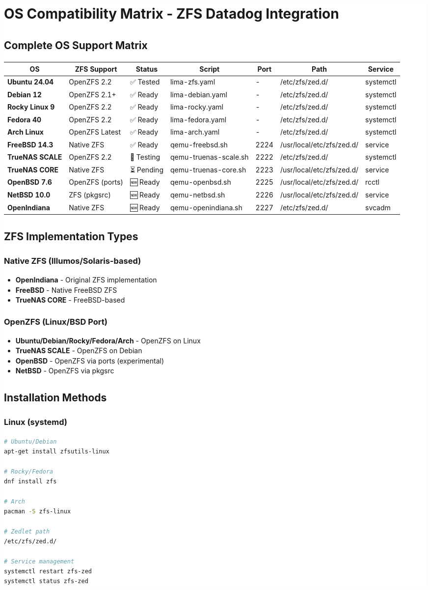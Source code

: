 # OS Compatibility Matrix - ZFS Datadog Integration

## Complete OS Support Matrix

| OS | ZFS Support | Status | Script | Port | Path | Service |
|---|---|---|---|---|---|---|
| **Ubuntu 24.04** | OpenZFS 2.2 | ✅ Tested | lima-zfs.yaml | - | /etc/zfs/zed.d/ | systemctl |
| **Debian 12** | OpenZFS 2.1+ | ✅ Ready | lima-debian.yaml | - | /etc/zfs/zed.d/ | systemctl |
| **Rocky Linux 9** | OpenZFS 2.2 | ✅ Ready | lima-rocky.yaml | - | /etc/zfs/zed.d/ | systemctl |
| **Fedora 40** | OpenZFS 2.2 | ✅ Ready | lima-fedora.yaml | - | /etc/zfs/zed.d/ | systemctl |
| **Arch Linux** | OpenZFS Latest | ✅ Ready | lima-arch.yaml | - | /etc/zfs/zed.d/ | systemctl |
| **FreeBSD 14.3** | Native ZFS | ✅ Ready | qemu-freebsd.sh | 2224 | /usr/local/etc/zfs/zed.d/ | service |
| **TrueNAS SCALE** | OpenZFS 2.2 | 🔄 Testing | qemu-truenas-scale.sh | 2222 | /etc/zfs/zed.d/ | systemctl |
| **TrueNAS CORE** | Native ZFS | ⏳ Pending | qemu-truenas-core.sh | 2223 | /usr/local/etc/zfs/zed.d/ | service |
| **OpenBSD 7.6** | OpenZFS (ports) | 🆕 Ready | qemu-openbsd.sh | 2225 | /usr/local/etc/zfs/zed.d/ | rcctl |
| **NetBSD 10.0** | ZFS (pkgsrc) | 🆕 Ready | qemu-netbsd.sh | 2226 | /usr/local/etc/zfs/zed.d/ | service |
| **OpenIndiana** | Native ZFS | 🆕 Ready | qemu-openindiana.sh | 2227 | /etc/zfs/zed.d/ | svcadm |

## ZFS Implementation Types

### Native ZFS (Illumos/Solaris-based)
- **OpenIndiana** - Original ZFS implementation
- **FreeBSD** - Native FreeBSD ZFS
- **TrueNAS CORE** - FreeBSD-based

### OpenZFS (Linux/BSD Port)
- **Ubuntu/Debian/Rocky/Fedora/Arch** - OpenZFS on Linux
- **TrueNAS SCALE** - OpenZFS on Debian
- **OpenBSD** - OpenZFS via ports (experimental)
- **NetBSD** - OpenZFS via pkgsrc

## Installation Methods

### Linux (systemd)
```bash
# Ubuntu/Debian
apt-get install zfsutils-linux

# Rocky/Fedora
dnf install zfs

# Arch
pacman -S zfs-linux

# Zedlet path
/etc/zfs/zed.d/

# Service management
systemctl restart zfs-zed
systemctl status zfs-zed
```
